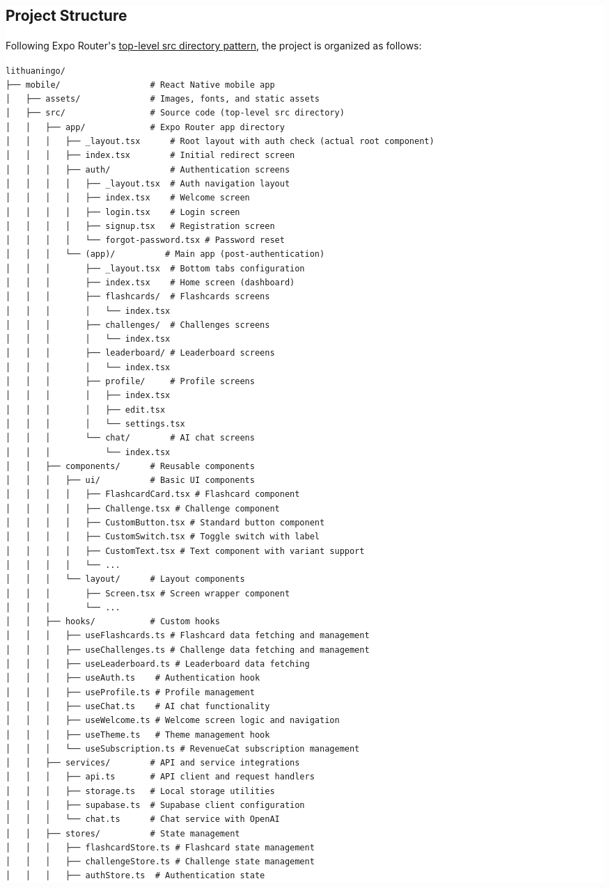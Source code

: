 ## Project Structure

Following Expo Router's [top-level src directory pattern](https://docs.expo.dev/router/reference/src-directory/), the project is organized as follows:

```
lithuaningo/
├── mobile/                  # React Native mobile app
│   ├── assets/              # Images, fonts, and static assets
│   ├── src/                 # Source code (top-level src directory)
│   │   ├── app/             # Expo Router app directory
│   │   │   ├── _layout.tsx      # Root layout with auth check (actual root component)
│   │   │   ├── index.tsx        # Initial redirect screen
│   │   │   ├── auth/            # Authentication screens
│   │   │   │   ├── _layout.tsx  # Auth navigation layout
│   │   │   │   ├── index.tsx    # Welcome screen
│   │   │   │   ├── login.tsx    # Login screen
│   │   │   │   ├── signup.tsx   # Registration screen
│   │   │   │   └── forgot-password.tsx # Password reset
│   │   │   └── (app)/          # Main app (post-authentication)
│   │   │       ├── _layout.tsx  # Bottom tabs configuration
│   │   │       ├── index.tsx    # Home screen (dashboard)
│   │   │       ├── flashcards/  # Flashcards screens
│   │   │       │   └── index.tsx
│   │   │       ├── challenges/  # Challenges screens
│   │   │       │   └── index.tsx
│   │   │       ├── leaderboard/ # Leaderboard screens
│   │   │       │   └── index.tsx
│   │   │       ├── profile/     # Profile screens
│   │   │       │   ├── index.tsx
│   │   │       │   ├── edit.tsx
│   │   │       │   └── settings.tsx
│   │   │       └── chat/        # AI chat screens
│   │   │           └── index.tsx
│   │   ├── components/      # Reusable components
│   │   │   ├── ui/          # Basic UI components
│   │   │   │   ├── FlashcardCard.tsx # Flashcard component
│   │   │   │   ├── Challenge.tsx # Challenge component
│   │   │   │   ├── CustomButton.tsx # Standard button component
│   │   │   │   ├── CustomSwitch.tsx # Toggle switch with label
│   │   │   │   ├── CustomText.tsx # Text component with variant support
│   │   │   │   └── ...
│   │   │   └── layout/      # Layout components
│   │   │       ├── Screen.tsx # Screen wrapper component
│   │   │       └── ...
│   │   ├── hooks/           # Custom hooks
│   │   │   ├── useFlashcards.ts # Flashcard data fetching and management
│   │   │   ├── useChallenges.ts # Challenge data fetching and management
│   │   │   ├── useLeaderboard.ts # Leaderboard data fetching
│   │   │   ├── useAuth.ts    # Authentication hook
│   │   │   ├── useProfile.ts # Profile management
│   │   │   ├── useChat.ts    # AI chat functionality
│   │   │   ├── useWelcome.ts # Welcome screen logic and navigation
│   │   │   ├── useTheme.ts   # Theme management hook
│   │   │   └── useSubscription.ts # RevenueCat subscription management
│   │   ├── services/        # API and service integrations
│   │   │   ├── api.ts       # API client and request handlers
│   │   │   ├── storage.ts   # Local storage utilities
│   │   │   ├── supabase.ts  # Supabase client configuration
│   │   │   └── chat.ts      # Chat service with OpenAI
│   │   ├── stores/          # State management
│   │   │   ├── flashcardStore.ts # Flashcard state management
│   │   │   ├── challengeStore.ts # Challenge state management
│   │   │   ├── authStore.ts  # Authentication state
```